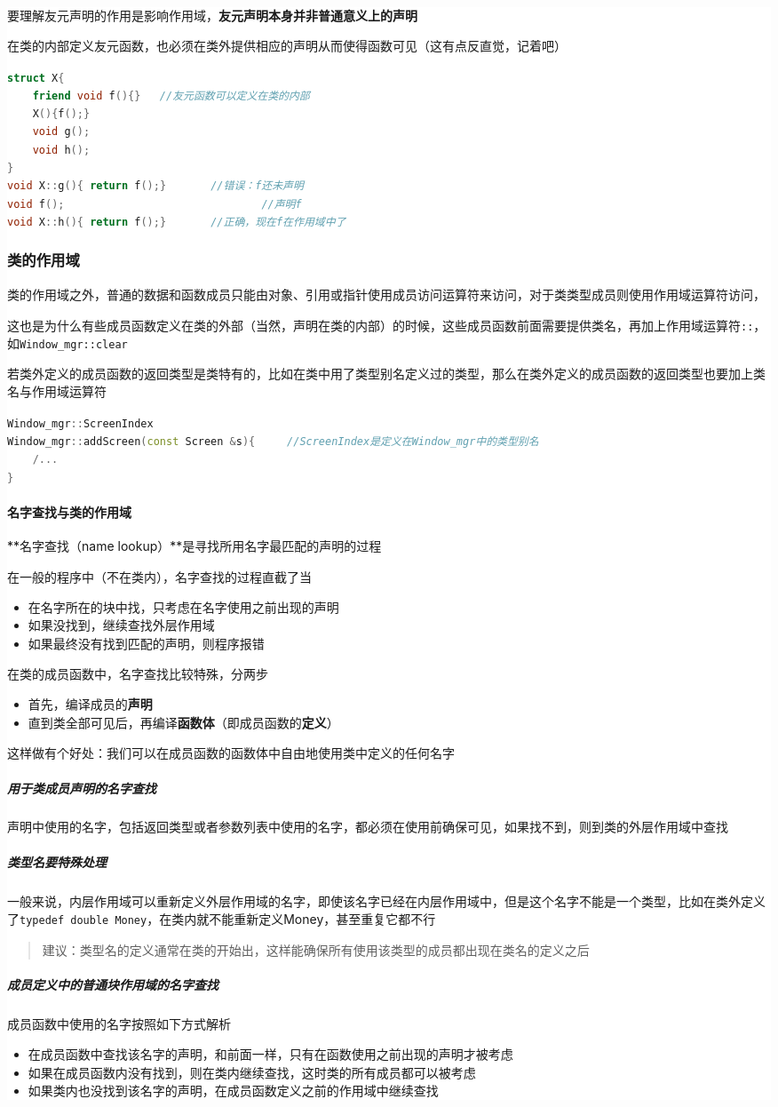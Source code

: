 要理解友元声明的作用是影响作用域，**友元声明本身并非普通意义上的声明**

在类的内部定义友元函数，也必须在类外提供相应的声明从而使得函数可见（这有点反直觉，记着吧）

```c++
struct X{
	friend void f(){}	//友元函数可以定义在类的内部
	X(){f();}
	void g();
	void h();
}
void X::g(){ return f();}		//错误：f还未声明
void f();								//声明f
void X::h(){ return f();}   	//正确，现在f在作用域中了
```

### 类的作用域
类的作用域之外，普通的数据和函数成员只能由对象、引用或指针使用成员访问运算符来访问，对于类类型成员则使用作用域运算符访问，

这也是为什么有些成员函数定义在类的外部（当然，声明在类的内部）的时候，这些成员函数前面需要提供类名，再加上作用域运算符`::`，如`Window_mgr::clear`

若类外定义的成员函数的返回类型是类特有的，比如在类中用了类型别名定义过的类型，那么在类外定义的成员函数的返回类型也要加上类名与作用域运算符

```c++
Window_mgr::ScreenIndex							
Window_mgr::addScreen(const Screen &s){		//ScreenIndex是定义在Window_mgr中的类型别名
	/...
}
```

#### 名字查找与类的作用域
**名字查找（name lookup）**是寻找所用名字最匹配的声明的过程

在一般的程序中（不在类内），名字查找的过程直截了当

- 在名字所在的块中找，只考虑在名字使用之前出现的声明
- 如果没找到，继续查找外层作用域
- 如果最终没有找到匹配的声明，则程序报错

在类的成员函数中，名字查找比较特殊，分两步

- 首先，编译成员的**声明**
- 直到类全部可见后，再编译**函数体**（即成员函数的**定义**）

这样做有个好处：我们可以在成员函数的函数体中自由地使用类中定义的任何名字

##### 用于类成员声明的名字查找
声明中使用的名字，包括返回类型或者参数列表中使用的名字，都必须在使用前确保可见，如果找不到，则到类的外层作用域中查找

##### 类型名要特殊处理
一般来说，内层作用域可以重新定义外层作用域的名字，即使该名字已经在内层作用域中，但是这个名字不能是一个类型，比如在类外定义了`typedef double Money`，在类内就不能重新定义Money，甚至重复它都不行

> 建议：类型名的定义通常在类的开始出，这样能确保所有使用该类型的成员都出现在类名的定义之后

##### 成员定义中的普通块作用域的名字查找
成员函数中使用的名字按照如下方式解析
- 在成员函数中查找该名字的声明，和前面一样，只有在函数使用之前出现的声明才被考虑
- 如果在成员函数内没有找到，则在类内继续查找，这时类的所有成员都可以被考虑
- 如果类内也没找到该名字的声明，在成员函数定义之前的作用域中继续查找
